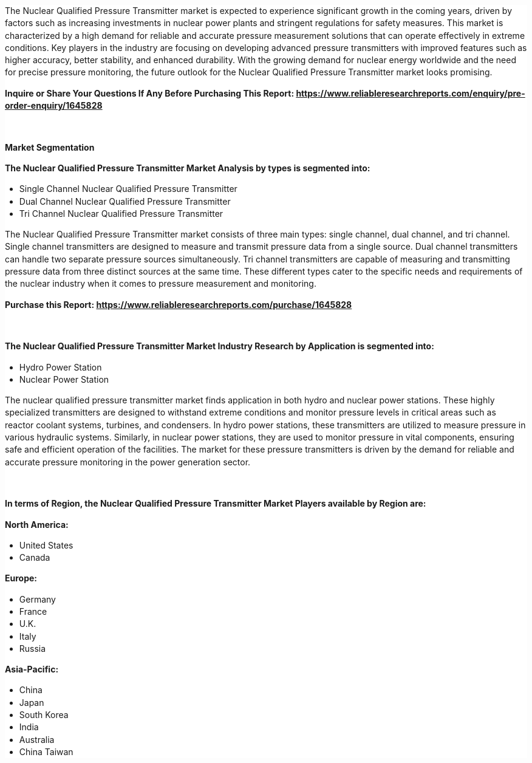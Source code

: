 <p><p>The Nuclear Qualified Pressure Transmitter market is expected to experience significant growth in the coming years, driven by factors such as increasing investments in nuclear power plants and stringent regulations for safety measures. This market is characterized by a high demand for reliable and accurate pressure measurement solutions that can operate effectively in extreme conditions. Key players in the industry are focusing on developing advanced pressure transmitters with improved features such as higher accuracy, better stability, and enhanced durability. With the growing demand for nuclear energy worldwide and the need for precise pressure monitoring, the future outlook for the Nuclear Qualified Pressure Transmitter market looks promising.</p></p>
<p><strong>Inquire or Share Your Questions If Any Before Purchasing This Report: <a href="https://www.reliableresearchreports.com/enquiry/pre-order-enquiry/1645828">https://www.reliableresearchreports.com/enquiry/pre-order-enquiry/1645828</a></strong></p>
<p>&nbsp;</p>
<p><strong>Market Segmentation</strong></p>
<p><strong>The Nuclear Qualified Pressure Transmitter Market Analysis by types is segmented into:</strong></p>
<p><ul><li>Single Channel Nuclear Qualified Pressure Transmitter</li><li>Dual Channel Nuclear Qualified Pressure Transmitter</li><li>Tri Channel Nuclear Qualified Pressure Transmitter</li></ul></p>
<p><p>The Nuclear Qualified Pressure Transmitter market consists of three main types: single channel, dual channel, and tri channel. Single channel transmitters are designed to measure and transmit pressure data from a single source. Dual channel transmitters can handle two separate pressure sources simultaneously. Tri channel transmitters are capable of measuring and transmitting pressure data from three distinct sources at the same time. These different types cater to the specific needs and requirements of the nuclear industry when it comes to pressure measurement and monitoring.</p></p>
<p><strong>Purchase this Report:&nbsp;<a href="https://www.reliableresearchreports.com/purchase/1645828">https://www.reliableresearchreports.com/purchase/1645828</a></strong></p>
<p>&nbsp;</p>
<p><strong>The Nuclear Qualified Pressure Transmitter Market Industry Research by Application is segmented into:</strong></p>
<p><ul><li>Hydro Power Station</li><li>Nuclear Power Station</li></ul></p>
<p><p>The nuclear qualified pressure transmitter market finds application in both hydro and nuclear power stations. These highly specialized transmitters are designed to withstand extreme conditions and monitor pressure levels in critical areas such as reactor coolant systems, turbines, and condensers. In hydro power stations, these transmitters are utilized to measure pressure in various hydraulic systems. Similarly, in nuclear power stations, they are used to monitor pressure in vital components, ensuring safe and efficient operation of the facilities. The market for these pressure transmitters is driven by the demand for reliable and accurate pressure monitoring in the power generation sector.</p></p>
<p>&nbsp;</p>
<p><strong>In terms of Region, the Nuclear Qualified Pressure Transmitter Market Players available by Region are:</strong></p>
<p>
    <p> <strong> North America: </strong>
        <ul>
            <li>United States</li>
            <li>Canada</li>
        </ul>
        </p> 
    <p> <strong> Europe: </strong>
        <ul>
            <li>Germany</li>
            <li>France</li>
            <li>U.K.</li>
            <li>Italy</li>
            <li>Russia</li>
        </ul>
        </p> 
    <p> <strong> Asia-Pacific: </strong>
        <ul>
            <li>China</li>
            <li>Japan</li>
            <li>South Korea</li>
            <li>India</li>
            <li>Australia</li>
            <li>China Taiwan</li>